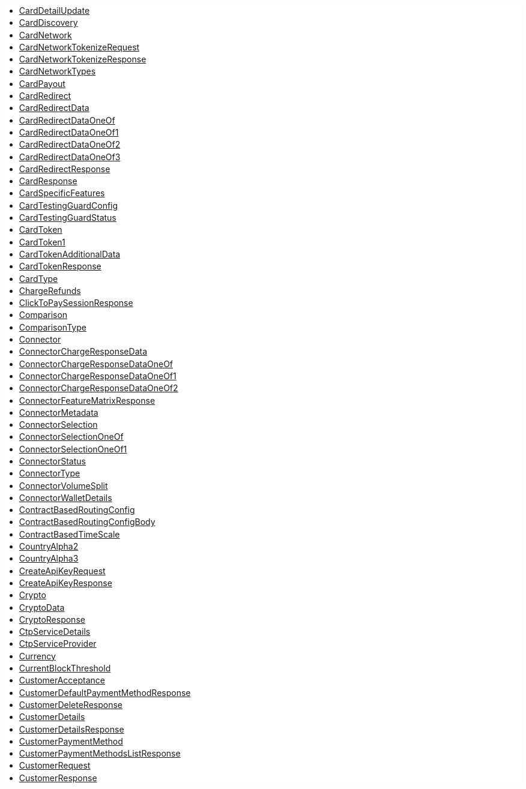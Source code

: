  - [CardDetailUpdate](docs/CardDetailUpdate.md)
 - [CardDiscovery](docs/CardDiscovery.md)
 - [CardNetwork](docs/CardNetwork.md)
 - [CardNetworkTokenizeRequest](docs/CardNetworkTokenizeRequest.md)
 - [CardNetworkTokenizeResponse](docs/CardNetworkTokenizeResponse.md)
 - [CardNetworkTypes](docs/CardNetworkTypes.md)
 - [CardPayout](docs/CardPayout.md)
 - [CardRedirect](docs/CardRedirect.md)
 - [CardRedirectData](docs/CardRedirectData.md)
 - [CardRedirectDataOneOf](docs/CardRedirectDataOneOf.md)
 - [CardRedirectDataOneOf1](docs/CardRedirectDataOneOf1.md)
 - [CardRedirectDataOneOf2](docs/CardRedirectDataOneOf2.md)
 - [CardRedirectDataOneOf3](docs/CardRedirectDataOneOf3.md)
 - [CardRedirectResponse](docs/CardRedirectResponse.md)
 - [CardResponse](docs/CardResponse.md)
 - [CardSpecificFeatures](docs/CardSpecificFeatures.md)
 - [CardTestingGuardConfig](docs/CardTestingGuardConfig.md)
 - [CardTestingGuardStatus](docs/CardTestingGuardStatus.md)
 - [CardToken](docs/CardToken.md)
 - [CardToken1](docs/CardToken1.md)
 - [CardTokenAdditionalData](docs/CardTokenAdditionalData.md)
 - [CardTokenResponse](docs/CardTokenResponse.md)
 - [CardType](docs/CardType.md)
 - [ChargeRefunds](docs/ChargeRefunds.md)
 - [ClickToPaySessionResponse](docs/ClickToPaySessionResponse.md)
 - [Comparison](docs/Comparison.md)
 - [ComparisonType](docs/ComparisonType.md)
 - [Connector](docs/Connector.md)
 - [ConnectorChargeResponseData](docs/ConnectorChargeResponseData.md)
 - [ConnectorChargeResponseDataOneOf](docs/ConnectorChargeResponseDataOneOf.md)
 - [ConnectorChargeResponseDataOneOf1](docs/ConnectorChargeResponseDataOneOf1.md)
 - [ConnectorChargeResponseDataOneOf2](docs/ConnectorChargeResponseDataOneOf2.md)
 - [ConnectorFeatureMatrixResponse](docs/ConnectorFeatureMatrixResponse.md)
 - [ConnectorMetadata](docs/ConnectorMetadata.md)
 - [ConnectorSelection](docs/ConnectorSelection.md)
 - [ConnectorSelectionOneOf](docs/ConnectorSelectionOneOf.md)
 - [ConnectorSelectionOneOf1](docs/ConnectorSelectionOneOf1.md)
 - [ConnectorStatus](docs/ConnectorStatus.md)
 - [ConnectorType](docs/ConnectorType.md)
 - [ConnectorVolumeSplit](docs/ConnectorVolumeSplit.md)
 - [ConnectorWalletDetails](docs/ConnectorWalletDetails.md)
 - [ContractBasedRoutingConfig](docs/ContractBasedRoutingConfig.md)
 - [ContractBasedRoutingConfigBody](docs/ContractBasedRoutingConfigBody.md)
 - [ContractBasedTimeScale](docs/ContractBasedTimeScale.md)
 - [CountryAlpha2](docs/CountryAlpha2.md)
 - [CountryAlpha3](docs/CountryAlpha3.md)
 - [CreateApiKeyRequest](docs/CreateApiKeyRequest.md)
 - [CreateApiKeyResponse](docs/CreateApiKeyResponse.md)
 - [Crypto](docs/Crypto.md)
 - [CryptoData](docs/CryptoData.md)
 - [CryptoResponse](docs/CryptoResponse.md)
 - [CtpServiceDetails](docs/CtpServiceDetails.md)
 - [CtpServiceProvider](docs/CtpServiceProvider.md)
 - [Currency](docs/Currency.md)
 - [CurrentBlockThreshold](docs/CurrentBlockThreshold.md)
 - [CustomerAcceptance](docs/CustomerAcceptance.md)
 - [CustomerDefaultPaymentMethodResponse](docs/CustomerDefaultPaymentMethodResponse.md)
 - [CustomerDeleteResponse](docs/CustomerDeleteResponse.md)
 - [CustomerDetails](docs/CustomerDetails.md)
 - [CustomerDetailsResponse](docs/CustomerDetailsResponse.md)
 - [CustomerPaymentMethod](docs/CustomerPaymentMethod.md)
 - [CustomerPaymentMethodsListResponse](docs/CustomerPaymentMethodsListResponse.md)
 - [CustomerRequest](docs/CustomerRequest.md)
 - [CustomerResponse](docs/CustomerResponse.md)